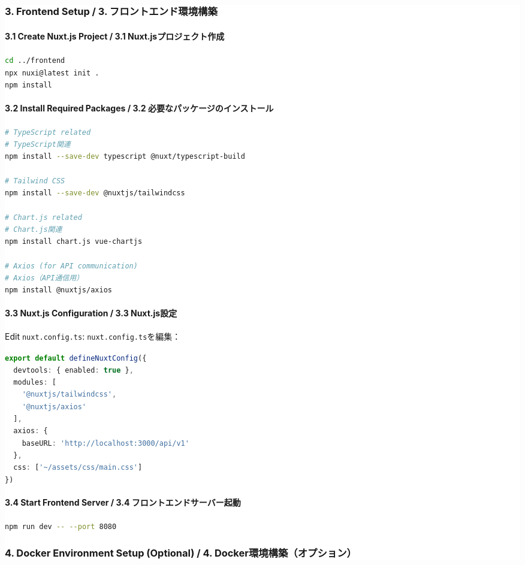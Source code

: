### 3. Frontend Setup / 3. フロントエンド環境構築

#### 3.1 Create Nuxt.js Project / 3.1 Nuxt.jsプロジェクト作成
```bash
cd ../frontend
npx nuxi@latest init .
npm install
```

#### 3.2 Install Required Packages / 3.2 必要なパッケージのインストール
```bash
# TypeScript related
# TypeScript関連
npm install --save-dev typescript @nuxt/typescript-build

# Tailwind CSS
npm install --save-dev @nuxtjs/tailwindcss

# Chart.js related
# Chart.js関連
npm install chart.js vue-chartjs

# Axios (for API communication)
# Axios（API通信用）
npm install @nuxtjs/axios
```

#### 3.3 Nuxt.js Configuration / 3.3 Nuxt.js設定
Edit `nuxt.config.ts`:
`nuxt.config.ts`を編集：
```typescript
export default defineNuxtConfig({
  devtools: { enabled: true },
  modules: [
    '@nuxtjs/tailwindcss',
    '@nuxtjs/axios'
  ],
  axios: {
    baseURL: 'http://localhost:3000/api/v1'
  },
  css: ['~/assets/css/main.css']
})
```

#### 3.4 Start Frontend Server / 3.4 フロントエンドサーバー起動
```bash
npm run dev -- --port 8080
```

### 4. Docker Environment Setup (Optional) / 4. Docker環境構築（オプション）
